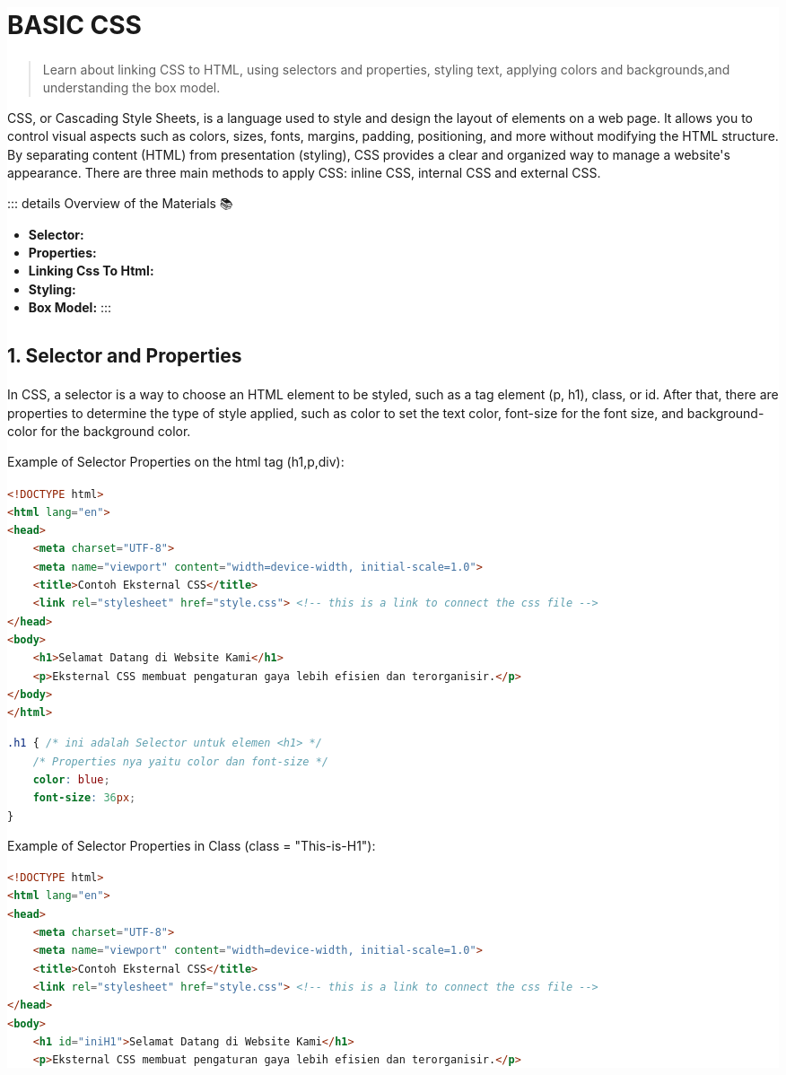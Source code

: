 # BASIC CSS 
> Learn about linking CSS to HTML, using selectors and properties, styling text, applying colors and backgrounds,and understanding the box model.

CSS, or Cascading Style Sheets, is a language used to style and design the layout of elements on a web page. 
It allows you to control visual aspects such as colors, sizes, fonts, margins, padding, positioning, and more without modifying the HTML structure.
By separating content (HTML) from presentation (styling), CSS provides a clear and organized way to manage a website's appearance.
There are three main methods to apply CSS: inline CSS, internal CSS and external CSS.


::: details Overview of the Materials 📚

- **Selector:** 
- **Properties:**
- **Linking Css To Html:** 
- **Styling:** 
- **Box Model:** 
:::

## 1. Selector and Properties
In CSS, a selector is a way to choose an HTML element to be styled, such as a tag element (p, h1), class, or id. After that, there are properties to determine the type of style applied, such as color to set the text color, font-size for the font size, and background-color for the background color.

Example of Selector Properties on the html tag (h1,p,div): 
```html
<!DOCTYPE html>
<html lang="en">
<head>
    <meta charset="UTF-8">
    <meta name="viewport" content="width=device-width, initial-scale=1.0">
    <title>Contoh Eksternal CSS</title>
    <link rel="stylesheet" href="style.css"> <!-- this is a link to connect the css file -->
</head>
<body>
    <h1>Selamat Datang di Website Kami</h1>
    <p>Eksternal CSS membuat pengaturan gaya lebih efisien dan terorganisir.</p>
</body>
</html>
```

```css
.h1 { /* ini adalah Selector untuk elemen <h1> */
    /* Properties nya yaitu color dan font-size */
    color: blue; 
    font-size: 36px; 
}
```

Example of Selector Properties in Class (class = "This-is-H1"):
```html
<!DOCTYPE html>
<html lang="en">
<head>
    <meta charset="UTF-8">
    <meta name="viewport" content="width=device-width, initial-scale=1.0">
    <title>Contoh Eksternal CSS</title>
    <link rel="stylesheet" href="style.css"> <!-- this is a link to connect the css file -->
</head>
<body>
    <h1 id="iniH1">Selamat Datang di Website Kami</h1>
    <p>Eksternal CSS membuat pengaturan gaya lebih efisien dan terorganisir.</p>
```